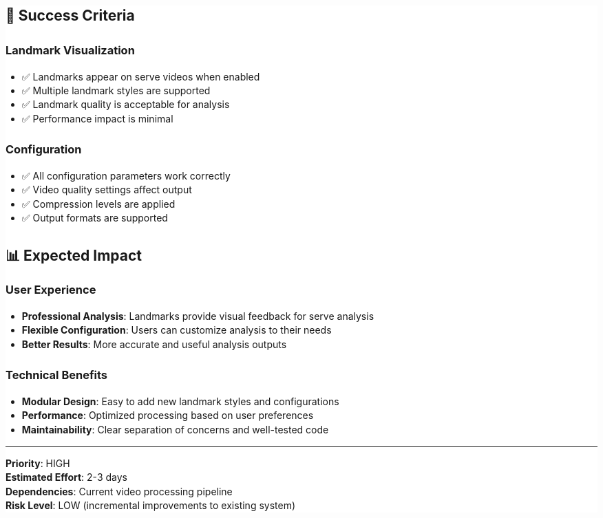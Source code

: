 ## 🎯 **Success Criteria**

### **Landmark Visualization**
- ✅ Landmarks appear on serve videos when enabled
- ✅ Multiple landmark styles are supported
- ✅ Landmark quality is acceptable for analysis
- ✅ Performance impact is minimal

### **Configuration**
- ✅ All configuration parameters work correctly
- ✅ Video quality settings affect output
- ✅ Compression levels are applied
- ✅ Output formats are supported

## 📊 **Expected Impact**

### **User Experience**
- **Professional Analysis**: Landmarks provide visual feedback for serve analysis
- **Flexible Configuration**: Users can customize analysis to their needs
- **Better Results**: More accurate and useful analysis outputs

### **Technical Benefits**
- **Modular Design**: Easy to add new landmark styles and configurations
- **Performance**: Optimized processing based on user preferences
- **Maintainability**: Clear separation of concerns and well-tested code

---

**Priority**: HIGH  
**Estimated Effort**: 2-3 days  
**Dependencies**: Current video processing pipeline  
**Risk Level**: LOW (incremental improvements to existing system)
